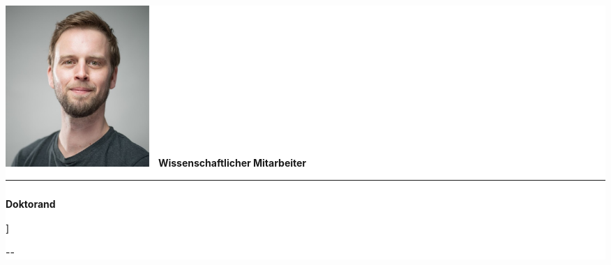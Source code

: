 <img src="Pete.jpg" width="215" />
<b>Wissenschaftlicher Mitarbeiter</b>
<hr> <div style="border-top: 10px solid white"></div>
<b>Doktorand</b>


]

--
